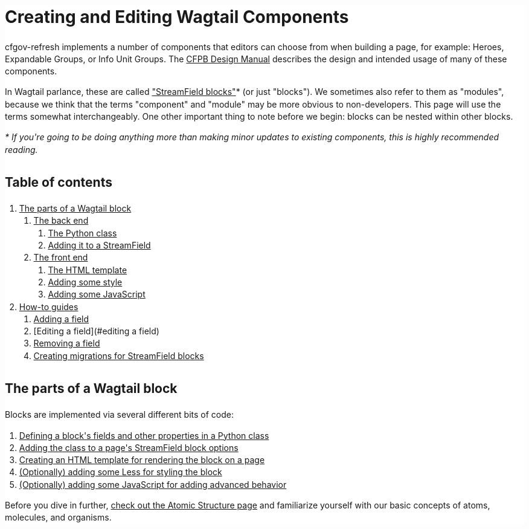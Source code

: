 # Creating and Editing Wagtail Components

cfgov-refresh implements a number of components
that editors can choose from when building a page,
for example: Heroes, Expandable Groups, or Info Unit Groups.
The
[CFPB Design Manual](https://cfpb.github.io/design-manual/page-components/page-components.html)
describes the design and intended usage of many of these components.

In Wagtail parlance, these are called
["StreamField blocks"](https://docs.wagtail.io/en/v1.13.4/topics/streamfield.html)*
(or just "blocks").
We sometimes also refer to them as "modules", because we think that
the terms "component" and "module" may be more obvious to non-developers.
This page will use the terms somewhat interchangeably.
One other important thing to note before we begin:
blocks can be nested within other blocks.

_* If you're going to be doing anything more than making minor updates to
   existing components, this is highly recommended reading._




## Table of contents

1. [The parts of a Wagtail block](#the-parts-of-a-wagtail-block)
   1. [The back end](#the-back-end)
      1. [The Python class](#the-python-class)
      1. [Adding it to a StreamField](#adding-it-to-a-streamfield)
   1. [The front end](#the-front-end)
      1. [The HTML template](#the-html-template)
      1. [Adding some style](#adding-some-style)
      1. [Adding some JavaScript](#adding-some-javascript)
1. [How-to guides](#how-to-guides)
   1. [Adding a field](#adding-a-field)
   1. [Editing a field](#editing a field)
   1. [Removing a field](#removing-a-field)
   1. [Creating migrations for StreamField blocks](#creating-migrations-for-streamfield-blocks)




## The parts of a Wagtail block

Blocks are implemented via several different bits of code:

1. [Defining a block's fields and other properties in a Python class](#the-python-class)
1. [Adding the class to a page's StreamField block options](#adding-it-to-a-streamfield)
1. [Creating an HTML template for rendering the block on a page](#the-html-template)
1. [(Optionally) adding some Less for styling the block](#adding-some-style)
1. [(Optionally) adding some JavaScript for adding advanced behavior](#adding-some-javascript)

Before you dive in further,
[check out the Atomic Structure page](../atomic-structure/)
and familiarize yourself with our basic concepts
of atoms, molecules, and organisms.
